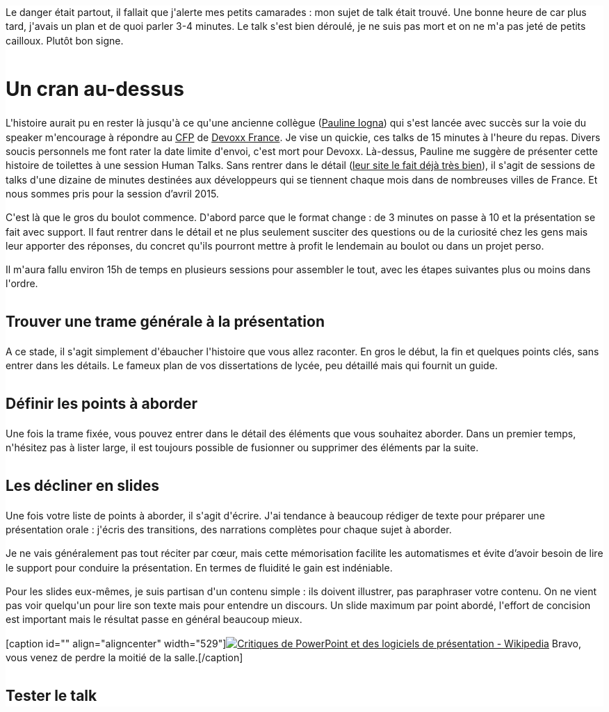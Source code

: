 Le danger était partout, il fallait que j'alerte mes petits camarades : mon sujet de talk était trouvé. Une bonne heure de car plus tard, j'avais un plan et de quoi parler 3-4 minutes.
Le talk s'est bien déroulé, je ne suis pas mort et on ne m'a pas jeté de petits cailloux. Plutôt bon signe.

<h1>Un cran au-dessus</h1>

L'histoire aurait pu en rester là jusqu'à ce qu'une ancienne collègue (<a title="@pauline_io" href="https://twitter.com/pauline_io" target="_blank">Pauline Iogna</a>) qui s'est lancée avec succès sur la voie du speaker m'encourage à répondre au <a title="Call for paper - Devoxx France" href="http://cfp.devoxx.fr/" target="_blank">CFP</a> de <a title="Devoxx France" href="http://devoxx.fr" target="_blank">Devoxx France</a>. Je vise un quickie, ces talks de 15 minutes à l'heure du repas. Divers soucis personnels me font rater la date limite d'envoi, c'est mort pour Devoxx.
Là-dessus, Pauline me suggère de présenter cette histoire de toilettes à une session Human Talks. Sans rentrer dans le détail (<a href="http://www.meetup.com/HumanTalks-Paris/" target="_blank">leur site le fait déjà très bien</a>), il s'agit de sessions de talks d'une dizaine de minutes destinées aux développeurs qui se tiennent chaque mois dans de nombreuses villes de France. Et nous sommes pris pour la session d’avril 2015.

C'est là que le gros du boulot commence. D'abord parce que le format change : de 3 minutes on passe à 10 et la présentation se fait avec support. Il faut rentrer dans le détail et ne plus seulement susciter des questions ou de la curiosité chez les gens mais leur apporter des réponses, du concret qu'ils pourront mettre à profit le lendemain au boulot ou dans un projet perso.

Il m'aura fallu environ 15h de temps en plusieurs sessions pour assembler le tout, avec les étapes suivantes plus ou moins dans l'ordre.

<h2>Trouver une trame générale à la présentation</h2>

A ce stade, il s'agit simplement d'ébaucher l'histoire que vous allez raconter. En gros le début, la fin et quelques points clés, sans entrer dans les détails. Le fameux plan de vos dissertations de lycée, peu détaillé mais qui fournit un guide.

<h2>Définir les points à aborder</h2>

Une fois la trame fixée, vous pouvez entrer dans le détail des éléments que vous souhaitez aborder. Dans un premier temps, n'hésitez pas à lister large, il est toujours possible de fusionner ou supprimer des éléments par la suite.

<h2>Les décliner en slides</h2>

Une fois votre liste de points à aborder, il s'agit d'écrire. J'ai tendance à beaucoup rédiger de texte pour préparer une présentation orale : j'écris des transitions, des narrations complètes pour chaque sujet à aborder.

Je ne vais généralement pas tout réciter par cœur, mais cette mémorisation facilite les automatismes et évite d’avoir besoin de lire le support pour conduire la présentation. En termes de fluidité le gain est indéniable.

Pour les slides eux-mêmes, je suis partisan d'un contenu simple : ils doivent illustrer, pas paraphraser votre contenu. On ne vient pas voir quelqu'un pour lire son texte mais pour entendre un discours. Un slide maximum par point abordé, l'effort de concision est important mais le résultat passe en général beaucoup mieux.

[caption id="" align="aligncenter" width="529"]<a href="https://fr.wikipedia.org/wiki/Microsoft_PowerPoint#Critiques_de_PowerPoint_et_des_logiciels_de_pr.C3.A9sentation"><img src="http://i.imgur.com/taCwV7m.png" alt="Critiques de PowerPoint et des logiciels de présentation - Wikipedia" width="529" height="397" /></a> Bravo, vous venez de perdre la moitié de la salle.[/caption]

<h2>Tester le talk</h2>
